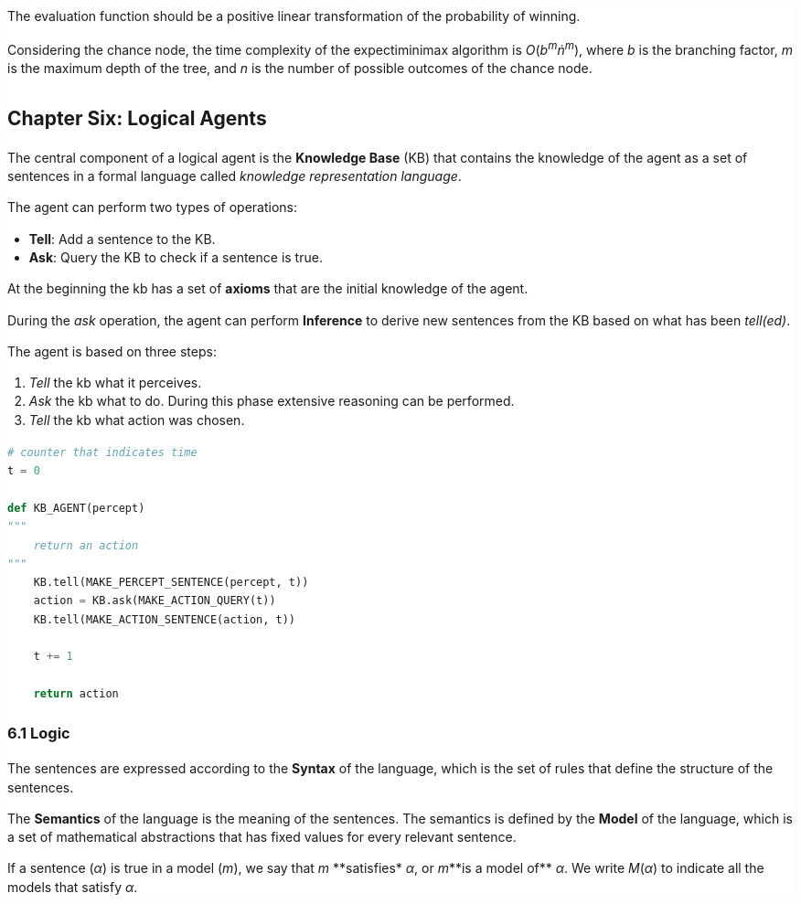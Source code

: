 The evaluation function should be a positive linear transformation of the probability of winning.

Considering the chance node, the time complexity of the expectiminimax algorithm is $O(b^m \dot n^m)$, where $b$ is the branching factor, $m$ is the maximum depth of the tree, and $n$ is the number of possible outcomes of the chance node.

## Chapter Six: Logical Agents

The central component of a logical agent is the **Knowledge Base** (KB) that contains the knowledge of the agent as a set of sentences in a formal language called _knowledge representation language_.

The agent can perform two types of operations:

- **Tell**: Add a sentence to the KB.
- **Ask**: Query the KB to check if a sentence is true.

At the beginning the kb has a set of **axioms** that are the initial knowledge of the agent.

During the _ask_ operation, the agent can perform **Inference** to derive new sentences from the KB based on what has been _tell(ed)_.

The agent is based on three steps:

1. _Tell_ the kb what it perceives.
2. _Ask_ the kb what to do. During this phase extensive reasoning can be performed.
3. _Tell_ the kb what action was chosen.

```python
# counter that indicates time
t = 0

def KB_AGENT(percept)
"""
    return an action
"""
    KB.tell(MAKE_PERCEPT_SENTENCE(percept, t))
    action = KB.ask(MAKE_ACTION_QUERY(t))
    KB.tell(MAKE_ACTION_SENTENCE(action, t))

    t += 1

    return action
```

### 6.1 Logic

The sentences are expressed according to the **Syntax** of the language, which is the set of rules that define the structure of the sentences.

The **Semantics** of the language is the meaning of the sentences. The semantics is defined by the **Model** of the language, which is a set of mathematical abstractions that has fixed values for every relevant sentence.

If a sentence ($\alpha$) is true in a model ($m$), we say that $m$ **satisfies\* $\alpha$, or $m$**is a model of\*\* $\alpha$. We write $M(\alpha)$ to indicate all the models that satisfy $\alpha$.
